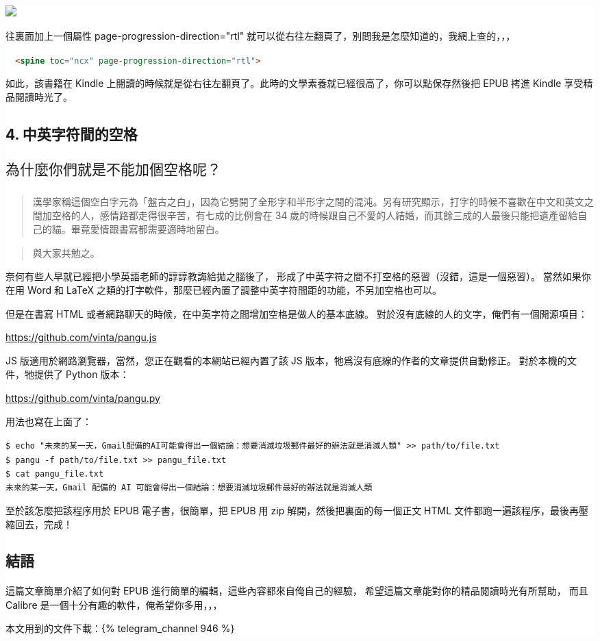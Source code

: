 ![](../image/note-makeEbook/steps/12.webp)

往裏面加上一個屬性 page-progression-direction="rtl" 就可以從右往左翻頁了，別問我是怎麼知道的，我網上查的，，，

```HTML
  <spine toc="ncx" page-progression-direction="rtl">
```

如此，該書籍在 Kindle 上閱讀的時候就是從右往左翻頁了。此時的文學素養就已經很高了，你可以點保存然後把 EPUB 拷進 Kindle 享受精品閱讀時光了。

## 4. 中英字符間的空格

<p class="text-danger" style="font-size: 150%">
  為什麼你們就是不能加個空格呢？
</p>

> 漢學家稱這個空白字元為「盤古之白」，因為它劈開了全形字和半形字之間的混沌。另有研究顯示，打字的時候不喜歡在中文和英文之間加空格的人，感情路都走得很辛苦，有七成的比例會在 34 歲的時候跟自己不愛的人結婚，而其餘三成的人最後只能把遺產留給自己的貓。畢竟愛情跟書寫都需要適時地留白。

> 與大家共勉之。

奈何有些人早就已經把小學英語老師的諄諄教誨給拋之腦後了，
形成了中英字符之間不打空格的惡習（沒錯，這是一個惡習）。
當然如果你在用 Word 和 LaTeX 之類的打字軟件，那麼已經內置了調整中英字符間距的功能，不另加空格也可以。

但是在書寫 HTML 或者網路聊天的時候，在中英字符之間增加空格是做人的基本底線。
對於沒有底線的人的文字，俺們有一個開源項目：

https://github.com/vinta/pangu.js

JS 版適用於網路瀏覽器，當然，您正在觀看的本網站已經內置了該 JS 版本，牠爲沒有底線的作者的文章提供自動修正。
對於本機的文件，牠提供了 Python 版本：

https://github.com/vinta/pangu.py

用法也寫在上面了：

```shell
$ echo "未來的某一天，Gmail配備的AI可能會得出一個結論：想要消滅垃圾郵件最好的辦法就是消滅人類" >> path/to/file.txt
$ pangu -f path/to/file.txt >> pangu_file.txt
$ cat pangu_file.txt
未來的某一天，Gmail 配備的 AI 可能會得出一個結論：想要消滅垃圾郵件最好的辦法就是消滅人類
```

至於該怎麼把該程序用於 EPUB 電子書，很簡單，把 EPUB 用 zip 解開，然後把裏面的每一個正文 HTML 文件都跑一遍該程序，最後再壓縮回去，完成！

## 結語

這篇文章簡單介紹了如何對 EPUB 進行簡單的編輯，這些內容都來自俺自己的經驗，
希望這篇文章能對你的精品閱讀時光有所幫助，
而且 Calibre 是一個十分有趣的軟件，俺希望你多用，，，

本文用到的文件下載：{% telegram_channel 946 %}